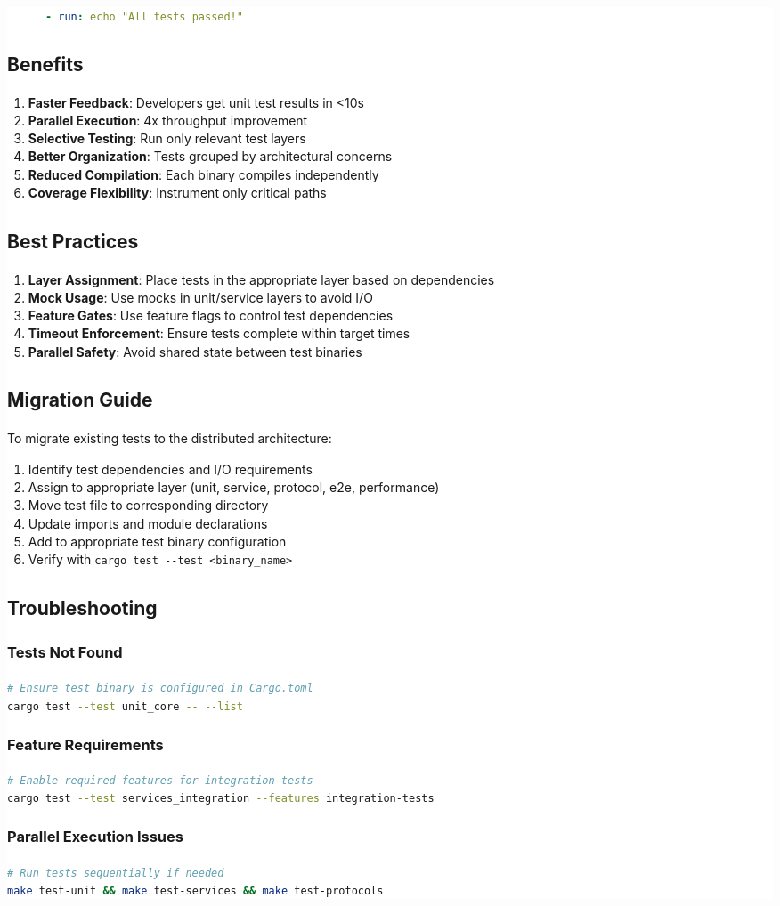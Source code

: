 ```yaml
      - run: echo "All tests passed!"
```

## Benefits

1. **Faster Feedback**: Developers get unit test results in <10s
2. **Parallel Execution**: 4x throughput improvement
3. **Selective Testing**: Run only relevant test layers
4. **Better Organization**: Tests grouped by architectural concerns
5. **Reduced Compilation**: Each binary compiles independently
6. **Coverage Flexibility**: Instrument only critical paths

## Best Practices

1. **Layer Assignment**: Place tests in the appropriate layer based on dependencies
2. **Mock Usage**: Use mocks in unit/service layers to avoid I/O
3. **Feature Gates**: Use feature flags to control test dependencies
4. **Timeout Enforcement**: Ensure tests complete within target times
5. **Parallel Safety**: Avoid shared state between test binaries

## Migration Guide

To migrate existing tests to the distributed architecture:

1. Identify test dependencies and I/O requirements
2. Assign to appropriate layer (unit, service, protocol, e2e, performance)
3. Move test file to corresponding directory
4. Update imports and module declarations
5. Add to appropriate test binary configuration
6. Verify with `cargo test --test <binary_name>`

## Troubleshooting

### Tests Not Found

```bash
# Ensure test binary is configured in Cargo.toml
cargo test --test unit_core -- --list
```

### Feature Requirements

```bash
# Enable required features for integration tests
cargo test --test services_integration --features integration-tests
```

### Parallel Execution Issues

```bash
# Run tests sequentially if needed
make test-unit && make test-services && make test-protocols
```
